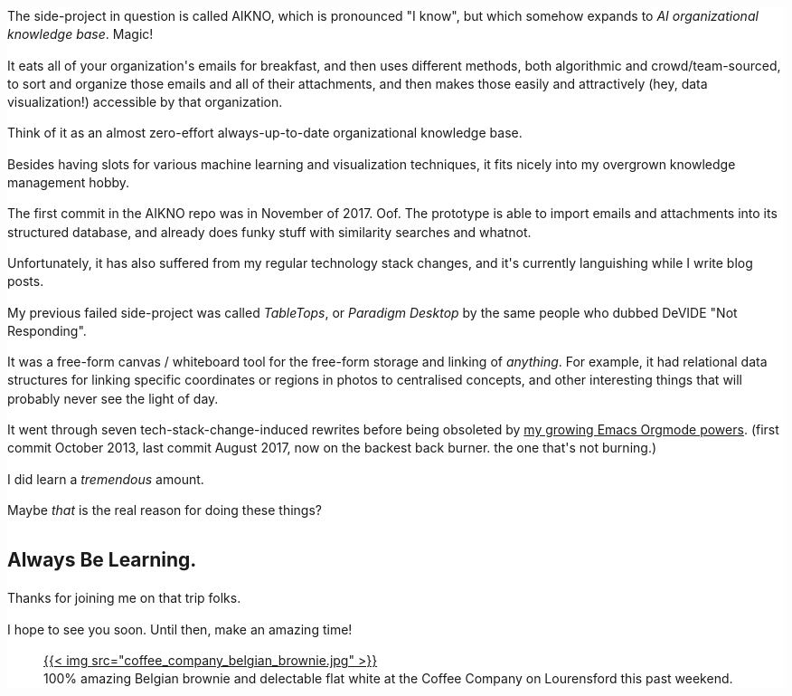 The side-project in question is called AIKNO, which is pronounced "I know", but
which somehow expands to *AI organizational knowledge base*. Magic!

It eats all of your organization's emails for breakfast, and then uses
different methods, both algorithmic and crowd/team-sourced, to sort and
organize those emails and all of their attachments, and then makes those easily
and attractively (hey, data visualization!) accessible by that organization.

Think of it as an almost zero-effort always-up-to-date organizational knowledge
base.

Besides having slots for various machine learning and visualization techniques,
it fits nicely into my overgrown knowledge management hobby.

The first commit in the AIKNO repo was in November of 2017. Oof. The prototype
is able to import emails and attachments into its structured database, and
already does funky stuff with similarity searches and whatnot.

Unfortunately, it has also suffered from my regular technology stack
changes, and it's currently languishing while I write blog posts.

My previous failed side-project was called *TableTops*, or *Paradigm Desktop* by
the same people who dubbed DeVIDE "Not Responding".

It was a free-form canvas / whiteboard tool for the free-form storage and
linking of *anything*. For example, it had relational data structures for
linking specific coordinates or regions in photos to centralised concepts, and
other interesting things that will probably never see the light of day.

It went through seven tech-stack-change-induced rewrites before being obsoleted
by [my growing Emacs Orgmode powers](https://vxlabs.com/tags/orgmode/). (first
commit October 2013, last commit August 2017, now on the backest back
burner. the one that's not burning.)

I did learn a *tremendous* amount.

Maybe *that* is the real reason for doing these things?

## Always Be Learning.

Thanks for joining me on that trip folks.

I hope to see you soon. Until then, make an amazing time!

<figure>
<a href="coffee_company_belgian_brownie.jpg">
{{< img src="coffee_company_belgian_brownie.jpg" >}}
</a>
<figcaption>
100% amazing Belgian brownie and delectable flat white at the
Coffee Company on Lourensford this past weekend.
</figcaption>
</figure>
